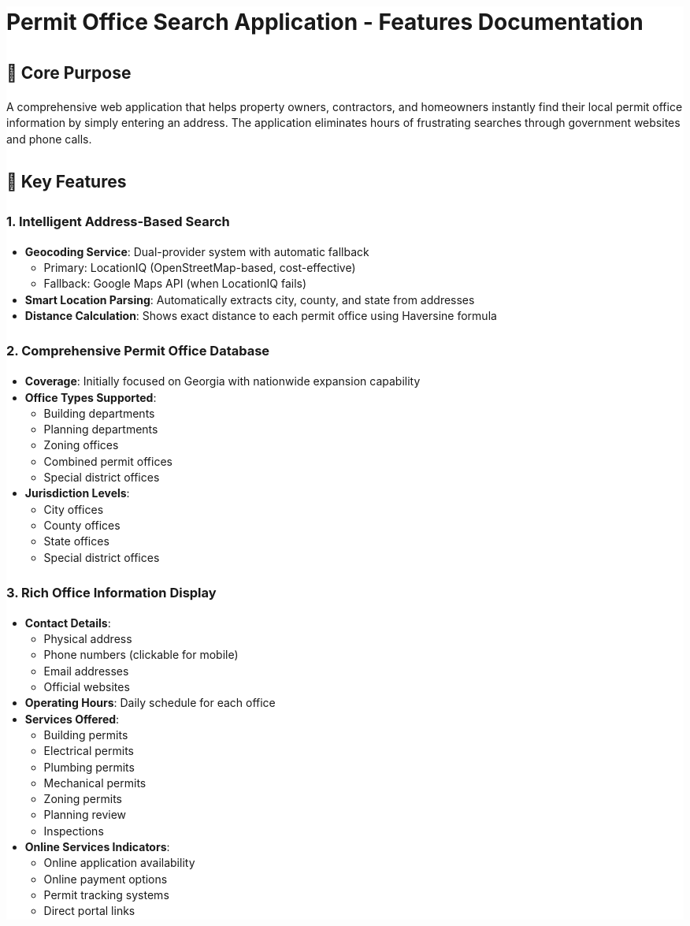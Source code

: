 # Permit Office Search Application - Features Documentation

## 🎯 Core Purpose
A comprehensive web application that helps property owners, contractors, and homeowners instantly find their local permit office information by simply entering an address. The application eliminates hours of frustrating searches through government websites and phone calls.

## 🌟 Key Features

### 1. **Intelligent Address-Based Search**
- **Geocoding Service**: Dual-provider system with automatic fallback
  - Primary: LocationIQ (OpenStreetMap-based, cost-effective)
  - Fallback: Google Maps API (when LocationIQ fails)
- **Smart Location Parsing**: Automatically extracts city, county, and state from addresses
- **Distance Calculation**: Shows exact distance to each permit office using Haversine formula

### 2. **Comprehensive Permit Office Database**
- **Coverage**: Initially focused on Georgia with nationwide expansion capability
- **Office Types Supported**:
  - Building departments
  - Planning departments
  - Zoning offices
  - Combined permit offices
  - Special district offices
- **Jurisdiction Levels**:
  - City offices
  - County offices
  - State offices
  - Special district offices

### 3. **Rich Office Information Display**
- **Contact Details**:
  - Physical address
  - Phone numbers (clickable for mobile)
  - Email addresses
  - Official websites
- **Operating Hours**: Daily schedule for each office
- **Services Offered**:
  - Building permits
  - Electrical permits
  - Plumbing permits
  - Mechanical permits
  - Zoning permits
  - Planning review
  - Inspections
- **Online Services Indicators**:
  - Online application availability
  - Online payment options
  - Permit tracking systems
  - Direct portal links
